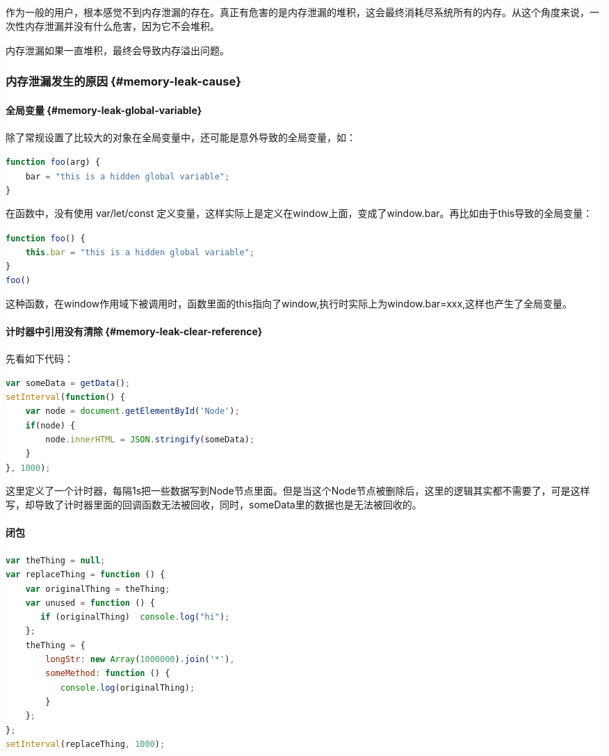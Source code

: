 作为一般的用户，根本感觉不到内存泄漏的存在。真正有危害的是内存泄漏的堆积，这会最终消耗尽系统所有的内存。从这个角度来说，一次性内存泄漏并没有什么危害，因为它不会堆积。

内存泄漏如果一直堆积，最终会导致内存溢出问题。

### 内存泄漏发生的原因 {#memory-leak-cause}

#### 全局变量 {#memory-leak-global-variable}

除了常规设置了比较大的对象在全局变量中，还可能是意外导致的全局变量，如：

```javascript
function foo(arg) {
    bar = "this is a hidden global variable";
}
```

在函数中，没有使用 var/let/const 定义变量，这样实际上是定义在window上面，变成了window.bar。再比如由于this导致的全局变量：

```javascript
function foo() {    
    this.bar = "this is a hidden global variable";
}
foo()
```

这种函数，在window作用域下被调用时，函数里面的this指向了window,执行时实际上为window.bar=xxx,这样也产生了全局变量。

#### 计时器中引用没有清除 {#memory-leak-clear-reference}

先看如下代码：

```javascript
var someData = getData();
setInterval(function() {    
    var node = document.getElementById('Node');
    if(node) {
        node.innerHTML = JSON.stringify(someData);
    }
}, 1000);
```

这里定义了一个计时器，每隔1s把一些数据写到Node节点里面。但是当这个Node节点被删除后，这里的逻辑其实都不需要了，可是这样写，却导致了计时器里面的回调函数无法被回收，同时，someData里的数据也是无法被回收的。

#### 闭包

```javascript
var theThing = null;
var replaceThing = function () {  
    var originalThing = theThing;  
    var unused = function () {
       if (originalThing)  console.log("hi");
    };
    theThing = {
        longStr: new Array(1000000).join('*'), 
        someMethod: function () {
           console.log(originalThing);
        }
    };
};
setInterval(replaceThing, 1000);
```

